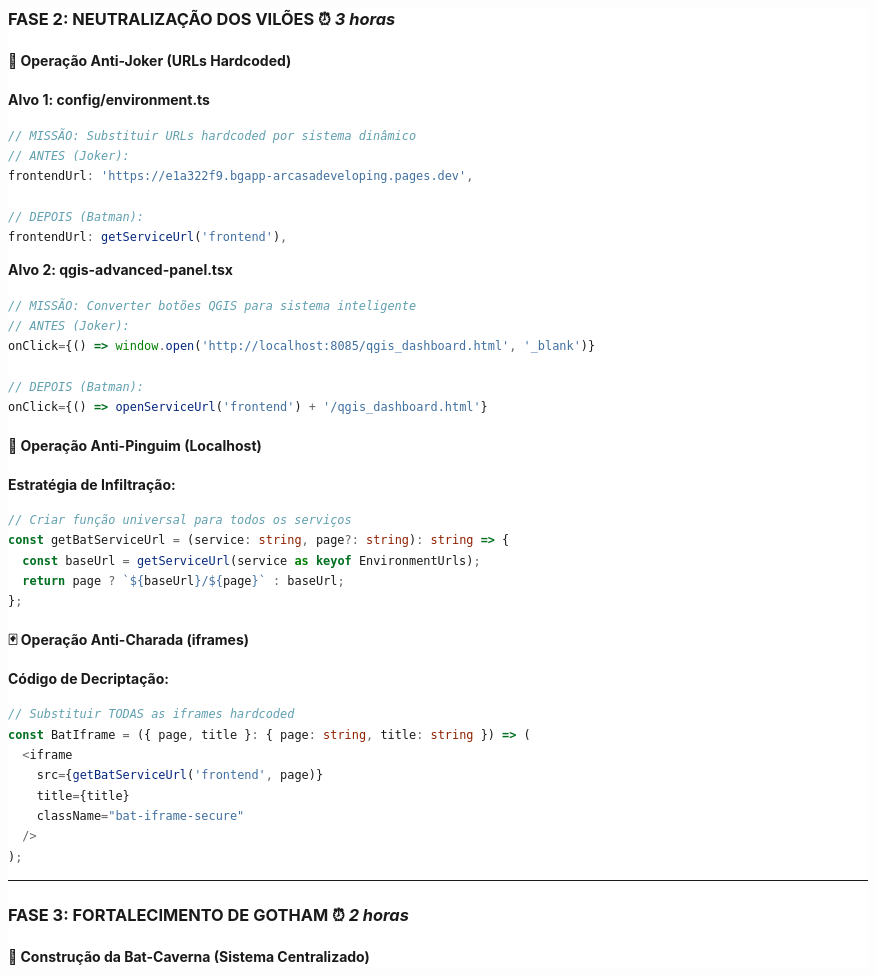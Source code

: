 
### **FASE 2: NEUTRALIZAÇÃO DOS VILÕES** ⏰ *3 horas*

#### **🎯 Operação Anti-Joker (URLs Hardcoded)**

**Alvo 1: config/environment.ts**
```typescript
// MISSÃO: Substituir URLs hardcoded por sistema dinâmico
// ANTES (Joker):
frontendUrl: 'https://e1a322f9.bgapp-arcasadeveloping.pages.dev',

// DEPOIS (Batman):
frontendUrl: getServiceUrl('frontend'),
```

**Alvo 2: qgis-advanced-panel.tsx**
```typescript
// MISSÃO: Converter botões QGIS para sistema inteligente
// ANTES (Joker):
onClick={() => window.open('http://localhost:8085/qgis_dashboard.html', '_blank')}

// DEPOIS (Batman):
onClick={() => openServiceUrl('frontend') + '/qgis_dashboard.html'}
```

#### **🐧 Operação Anti-Pinguim (Localhost)**

**Estratégia de Infiltração:**
```typescript
// Criar função universal para todos os serviços
const getBatServiceUrl = (service: string, page?: string): string => {
  const baseUrl = getServiceUrl(service as keyof EnvironmentUrls);
  return page ? `${baseUrl}/${page}` : baseUrl;
};
```

#### **🃏 Operação Anti-Charada (iframes)**

**Código de Decriptação:**
```typescript
// Substituir TODAS as iframes hardcoded
const BatIframe = ({ page, title }: { page: string, title: string }) => (
  <iframe 
    src={getBatServiceUrl('frontend', page)}
    title={title}
    className="bat-iframe-secure"
  />
);
```

---

### **FASE 3: FORTALECIMENTO DE GOTHAM** ⏰ *2 horas*

#### **🏰 Construção da Bat-Caverna (Sistema Centralizado)**

